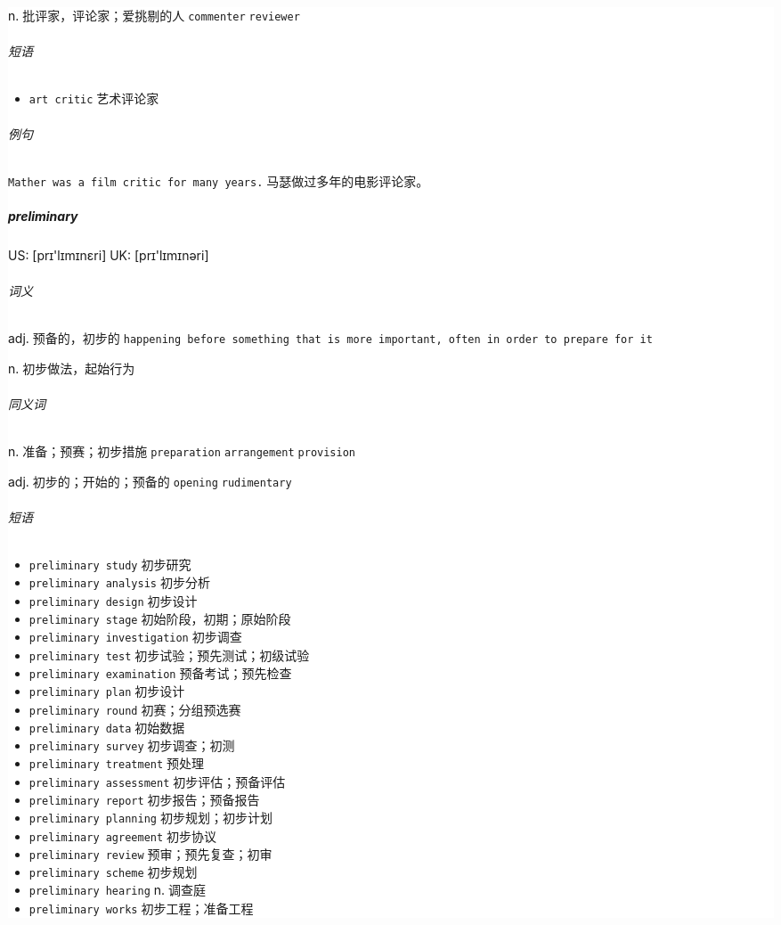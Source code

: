 n. 批评家，评论家；爱挑剔的人
`commenter` `reviewer`


###### 短语

- `art critic` 艺术评论家

###### 例句

`Mather was a film critic for many years.`
马瑟做过多年的电影评论家。


##### preliminary

US: [prɪ'lɪmɪnɛri]
UK: [prɪ'lɪmɪnəri]

###### 词义

adj. 预备的，初步的
`happening before something that is more important, often in order to prepare for it`

n. 初步做法，起始行为


###### 同义词

n. 准备；预赛；初步措施
`preparation` `arrangement` `provision`

adj. 初步的；开始的；预备的
`opening` `rudimentary`


###### 短语

- `preliminary study` 初步研究
- `preliminary analysis` 初步分析
- `preliminary design` 初步设计
- `preliminary stage` 初始阶段，初期；原始阶段
- `preliminary investigation` 初步调查
- `preliminary test` 初步试验；预先测试；初级试验
- `preliminary examination` 预备考试；预先检查
- `preliminary plan` 初步设计
- `preliminary round` 初赛；分组预选赛
- `preliminary data` 初始数据
- `preliminary survey` 初步调查；初测
- `preliminary treatment` 预处理
- `preliminary assessment` 初步评估；预备评估
- `preliminary report` 初步报告；预备报告
- `preliminary planning` 初步规划；初步计划
- `preliminary agreement` 初步协议
- `preliminary review` 预审；预先复查；初审
- `preliminary scheme` 初步规划
- `preliminary hearing` n. 调查庭
- `preliminary works` 初步工程；准备工程
